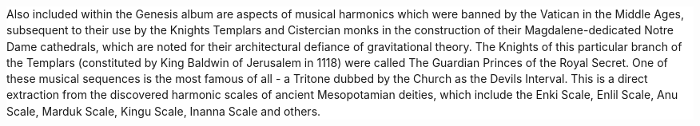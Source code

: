 Also included within the Genesis album are aspects of musical harmonics which were banned by the Vatican in the Middle Ages, subsequent to their use by the Knights Templars and Cistercian monks in the construction of their Magdalene-dedicated Notre Dame cathedrals, which are noted for their architectural defiance of gravitational theory. The Knights of this particular branch of the Templars (constituted by King Baldwin of Jerusalem in 1118) were called The Guardian Princes of the Royal Secret. One of these musical sequences is the most famous of all - a Tritone dubbed by the Church as the Devils Interval. This is a direct extraction from the discovered harmonic scales of ancient Mesopotamian deities, which include the Enki Scale, Enlil Scale, Anu Scale, Marduk Scale, Kingu Scale, Inanna Scale and others.